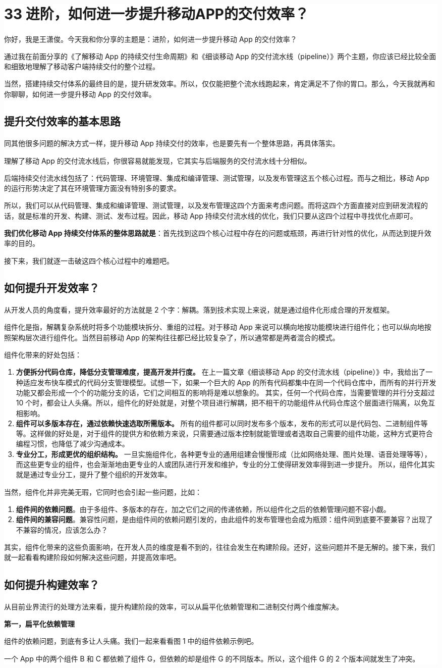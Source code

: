 # 33 进阶，如何进一步提升移动APP的交付效率？

你好，我是王潇俊。今天我和你分享的主题是：进阶，如何进一步提升移动 App 的交付效率？

通过我在前面分享的《了解移动 App 的持续交付生命周期》和《细谈移动 App 的交付流水线（pipeline）》两个主题，你应该已经比较全面和细致地理解了移动客户端持续交付的整个过程。

当然，搭建持续交付体系的最终目的是，提升研发效率。所以，仅仅能把整个流水线跑起来，肯定满足不了你的胃口。那么，今天我就再和你聊聊，如何进一步提升移动 App 的交付效率。

## 提升交付效率的基本思路

同其他很多问题的解决方式一样，提升移动 App 持续交付的效率，也是要先有一个整体思路，再具体落实。

理解了移动 App 的交付流水线后，你很容易就能发现，它其实与后端服务的交付流水线十分相似。

后端持续交付流水线包括了：代码管理、环境管理、集成和编译管理、测试管理，以及发布管理这五个核心过程。而与之相比，移动 App 的运行形势决定了其在环境管理方面没有特别多的要求。

所以，我们可以从代码管理、集成和编译管理、测试管理，以及发布管理这四个方面来考虑问题。而将这四个方面直接对应到研发流程的话，就是标准的开发、构建、测试、发布过程。因此，移动 App 持续交付流水线的优化，我们只要从这四个过程中寻找优化点即可。

**我们优化移动 App 持续交付体系的整体思路就是**：首先找到这四个核心过程中存在的问题或瓶颈，再进行针对性的优化，从而达到提升效率的目的。

接下来，我们就逐一击破这四个核心过程中的难题吧。

## 如何提升开发效率？

从开发人员的角度看，提升效率最好的方法就是 2 个字：解耦。落到技术实现上来说，就是通过组件化形成合理的开发框架。

组件化是指，解耦复杂系统时将多个功能模块拆分、重组的过程。对于移动 App 来说可以横向地按功能模块进行组件化；也可以纵向地按照架构层次进行组件化。当然目前移动 App 的架构往往都已经比较复杂了，所以通常都是两者混合的模式。

组件化带来的好处包括：

1. **方便拆分代码仓库，降低分支管理难度，提高开发并行度。** 在上一篇文章《细谈移动 App 的交付流水线（pipeline）》中，我给出了一种适应发布快车模式的代码分支管理模型。试想一下，如果一个巨大的 App 的所有代码都集中在同一个代码仓库中，而所有的并行开发功能又都会形成一个个的功能分支的话，它们之间相互的影响将是难以想象的。 其实，任何一个代码仓库，当需要管理的并行分支超过 10 个时，都会让人头痛。所以，组件化的好处就是，对整个项目进行解耦，把不相干的功能组件从代码仓库这个层面进行隔离，以免互相影响。
2. **组件可以多版本存在，通过依赖快速选取所需版本。** 所有的组件都可以同时发布多个版本，发布的形式可以是代码包、二进制组件等等。这样做的好处是，对于组件的提供方和依赖方来说，只需要通过版本控制就能管理或者选取自己需要的组件功能，这种方式更符合编程习惯，也降低了减少沟通成本。
3. **专业分工，形成更优的组织结构。** 一旦实施组件化，各种更专业的通用组建会慢慢形成（比如网络处理、图片处理、语音处理等等），而这些更专业的组件，也会渐渐地由更专业的人或团队进行开发和维护，专业的分工使得研发效率得到进一步提升。 所以，组件化其实就是通过专业分工，提升了整个组织的开发效率。

当然，组件化并非完美无瑕，它同时也会引起一些问题，比如：

1. **组件间的依赖问题**。由于多组件、多版本的存在，加之它们之间的传递依赖，所以组件化之后的依赖管理问题不容小觑。
2. **组件间的兼容问题**。兼容性问题，是由组件间的依赖问题引发的，由此组件的发布管理也会成为瓶颈：组件间到底要不要兼容？出现了不兼容的情况，应该怎么办？

其实，组件化带来的这些负面影响，在开发人员的维度是看不到的，往往会发生在构建阶段。还好，这些问题并不是无解的。接下来，我们就一起看看构建阶段如何解决这些问题，并提高效率吧。

## 如何提升构建效率？

从目前业界流行的处理方法来看，提升构建阶段的效率，可以从扁平化依赖管理和二进制交付两个维度解决。

**第一，扁平化依赖管理**

组件的依赖问题，到底有多让人头痛。我们一起来看看图 1 中的组件依赖示例吧。

一个 App 中的两个组件 B 和 C 都依赖了组件 G，但依赖的却是组件 G 的不同版本。所以，这个组件 G 的 2 个版本间就发生了冲突。
